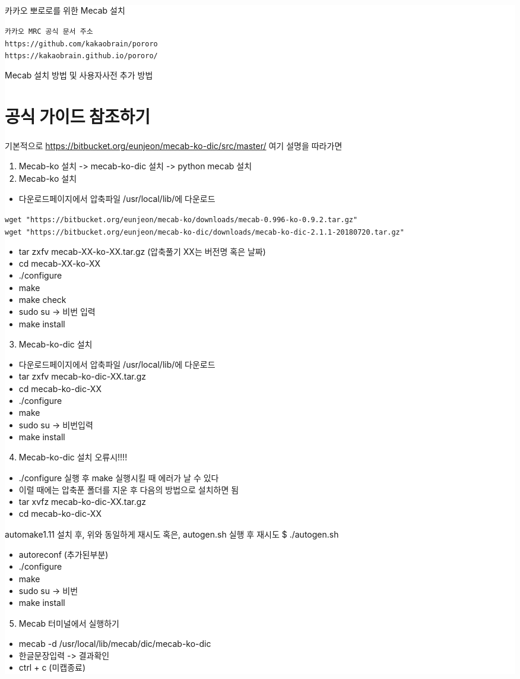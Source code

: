카카오 뽀로로를 위한 Mecab 설치

```
카카오 MRC 공식 문서 주소
https://github.com/kakaobrain/pororo
https://kakaobrain.github.io/pororo/
```

Mecab 설치 방법 및 사용자사전 추가 방법

# 공식 가이드 참조하기
기본적으로 https://bitbucket.org/eunjeon/mecab-ko-dic/src/master/ 여기 설명을 따라가면
1.	Mecab-ko 설치 -> mecab-ko-dic 설치 -> python mecab 설치
2.	Mecab-ko 설치
- 다운로드페이지에서 압축파일 /usr/local/lib/에 다운로드

```
wget "https://bitbucket.org/eunjeon/mecab-ko/downloads/mecab-0.996-ko-0.9.2.tar.gz"
wget "https://bitbucket.org/eunjeon/mecab-ko-dic/downloads/mecab-ko-dic-2.1.1-20180720.tar.gz"
```

- tar zxfv mecab-XX-ko-XX.tar.gz (압축풀기 XX는 버전명 혹은 날짜)
- cd mecab-XX-ko-XX
- ./configure
- make
- make check
- sudo su -> 비번 입력
- make install
3.	Mecab-ko-dic 설치
- 다운로드페이지에서 압축파일 /usr/local/lib/에 다운로드
- tar zxfv mecab-ko-dic-XX.tar.gz
- cd mecab-ko-dic-XX
- ./configure
- make
- sudo su -> 비번입력
- make install
4.	Mecab-ko-dic 설치 오류시!!!!
- ./configure 실행 후 make 실행시킬 때 에러가 날 수 있다
- 이럴 때에는 압축푼 폴더를 지운 후 다음의 방법으로 설치하면 됨
- tar xvfz mecab-ko-dic-XX.tar.gz
- cd mecab-ko-dic-XX

automake1.11 설치 후, 위와 동일하게 재시도 혹은,
autogen.sh 실행 후 재시도
$ ./autogen.sh

- autoreconf (추가된부분)
- ./configure
- make
- sudo su -> 비번
- make install

5. Mecab 터미널에서 실행하기
- mecab -d /usr/local/lib/mecab/dic/mecab-ko-dic
- 한글문장입력 -> 결과확인
- ctrl + c (미캡종료)
